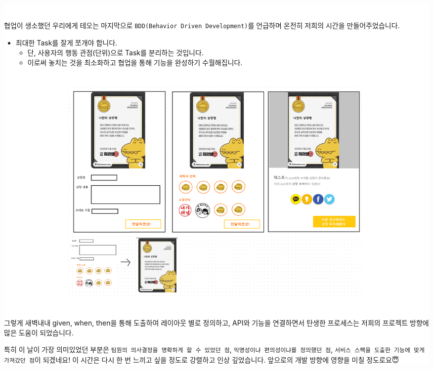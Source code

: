 </div>

<br>

협업이 생소했던 우리에게 테오는 마지막으로 `BDD(Behavior Driven Development)`를 언급하며 온전히 저희의 시간을 만들어주었습니다.
- 최대한 Task를 잘게 쪼개야 합니다.
  - 단, 사용자의 행동 관점(단위)으로 Task를 분리하는 것입니다.
  - 이로써 놓치는 것을 최소화하고 협업을 통해 기능을 완성하기 수월해집니다.

<br>

<div align=center>

<img src="./images/2022-study-01-14.png" width="600"/>

</div>

<br>

그렇게 새벽내내 given, when, then을 통해 도출하여 레이아웃 별로 정의하고, API와 기능을 연결하면서 탄생한 프로세스는 저희의 프로젝트 방향에 많은 도움이 되었습니다.

특히 이 날이 가장 의미있었던 부분은 `팀원의 의사결정을 명확하게 할 수 있었던 점`, `익명성이냐 편의성이냐를 정의했던 점`, `서비스 스펙을 도출한 기능에 맞게 가져갔던 점`이 되겠네요! 이 시간은 다시 한 번 느끼고 싶을 정도로 강렬하고 인상 깊었습니다. 앞으로의 개발 방향에 영향을 미칠 정도로요😇
